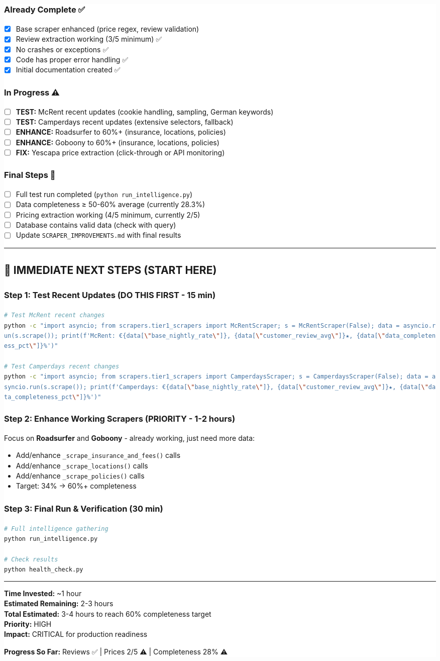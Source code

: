 ### Already Complete ✅
- [x] Base scraper enhanced (price regex, review validation)
- [x] Review extraction working (3/5 minimum) ✅
- [x] No crashes or exceptions ✅
- [x] Code has proper error handling ✅
- [x] Initial documentation created ✅

### In Progress ⚠️
- [ ] **TEST:** McRent recent updates (cookie handling, sampling, German keywords)
- [ ] **TEST:** Camperdays recent updates (extensive selectors, fallback)
- [ ] **ENHANCE:** Roadsurfer to 60%+ (insurance, locations, policies)
- [ ] **ENHANCE:** Goboony to 60%+ (insurance, locations, policies)
- [ ] **FIX:** Yescapa price extraction (click-through or API monitoring)

### Final Steps 🏁
- [ ] Full test run completed (`python run_intelligence.py`)
- [ ] Data completeness ≥ 50-60% average (currently 28.3%)
- [ ] Pricing extraction working (4/5 minimum, currently 2/5)
- [ ] Database contains valid data (check with query)
- [ ] Update `SCRAPER_IMPROVEMENTS.md` with final results

---

## 🚀 IMMEDIATE NEXT STEPS (START HERE)

### Step 1: Test Recent Updates (DO THIS FIRST - 15 min)
```bash
# Test McRent recent changes
python -c "import asyncio; from scrapers.tier1_scrapers import McRentScraper; s = McRentScraper(False); data = asyncio.run(s.scrape()); print(f'McRent: €{data[\"base_nightly_rate\"]}, {data[\"customer_review_avg\"]}★, {data[\"data_completeness_pct\"]}%')"

# Test Camperdays recent changes
python -c "import asyncio; from scrapers.tier1_scrapers import CamperdaysScraper; s = CamperdaysScraper(False); data = asyncio.run(s.scrape()); print(f'Camperdays: €{data[\"base_nightly_rate\"]}, {data[\"customer_review_avg\"]}★, {data[\"data_completeness_pct\"]}%')"
```

### Step 2: Enhance Working Scrapers (PRIORITY - 1-2 hours)
Focus on **Roadsurfer** and **Goboony** - already working, just need more data:
- Add/enhance `_scrape_insurance_and_fees()` calls
- Add/enhance `_scrape_locations()` calls  
- Add/enhance `_scrape_policies()` calls
- Target: 34% → 60%+ completeness

### Step 3: Final Run & Verification (30 min)
```bash
# Full intelligence gathering
python run_intelligence.py

# Check results
python health_check.py
```

---

**Time Invested:** ~1 hour  
**Estimated Remaining:** 2-3 hours  
**Total Estimated:** 3-4 hours to reach 60% completeness target  
**Priority:** HIGH  
**Impact:** CRITICAL for production readiness

**Progress So Far:** Reviews ✅ | Prices 2/5 ⚠️ | Completeness 28% ⚠️

